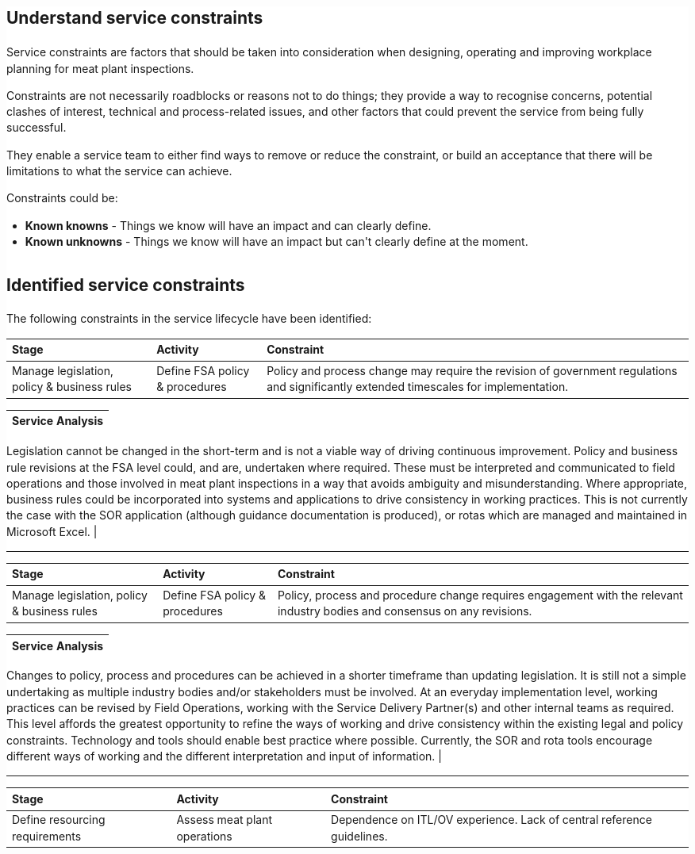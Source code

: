## Understand service constraints
Service constraints are factors that should be taken into consideration when designing, operating and improving workplace planning for meat plant inspections.

Constraints are not necessarily roadblocks or reasons not to do things; they provide a way to recognise concerns, potential clashes of interest, technical and process-related issues, and other factors that could prevent the service from being fully successful.

They enable a service team to either find ways to remove or reduce the constraint, or build an acceptance that there will be limitations to what the service can achieve.

Constraints could be:
* **Known knowns** - Things we know will have an impact and can clearly define.
* **Known unknowns** - Things we know will have an impact but can't clearly define at the moment.

## Identified service constraints
The following constraints in the service lifecycle have been identified:

Stage        | Activity           | Constraint  |  
| :--------- |:-------------------| :-----------|
| Manage legislation, policy & business rules | Define FSA policy & procedures |  Policy and process change may require the revision of government regulations and significantly extended timescales for implementation.|


Service Analysis  |  
| :--------- |
Legislation cannot be changed in the short-term and is not a viable way of driving continuous improvement. 
Policy and business rule revisions at the FSA level could, and are, undertaken where required. These must be interpreted and communicated to field operations and those involved in meat plant inspections in a way that avoids ambiguity and misunderstanding. 
Where appropriate, business rules could be incorporated into systems and applications to drive consistency in working practices. This is not currently the case with the SOR application (although guidance documentation is produced), or rotas which are managed and maintained in Microsoft Excel.  |

***


Stage        | Activity           | Constraint  |  
| :--------- |:-------------------| :-----------|
| Manage legislation, policy & business rules | Define FSA policy & procedures      | Policy, process and procedure change requires engagement with the relevant industry bodies and consensus on any revisions.  | 

Service Analysis  |  
| :--------- |
Changes to policy, process and procedures can be achieved in a shorter timeframe than updating legislation. It is still not a simple undertaking as multiple industry bodies and/or stakeholders must be involved. 
At an everyday implementation level, working practices can be revised by Field Operations, working with the Service Delivery Partner(s) and other internal teams as required. This level affords the greatest opportunity to refine the ways of working and drive consistency within the existing legal and policy constraints. 
Technology and tools should enable best practice where possible. Currently, the SOR and rota tools encourage different ways of working and the different interpretation and input of information.   |


***

Stage        | Activity           | Constraint  |  
| :--------- |:-------------------| :-----------|
|Define resourcing requirements  | Assess meat plant operations|Dependence on ITL/OV experience. Lack of central reference guidelines.     | 
